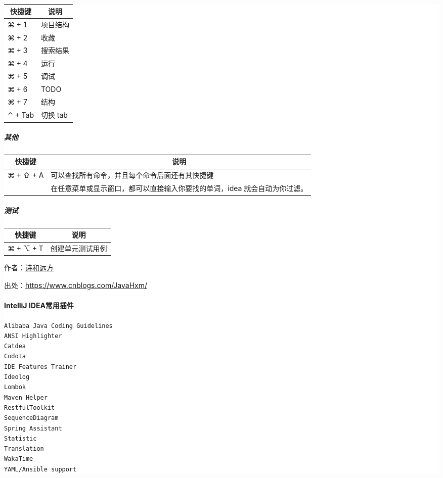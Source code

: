 | 快捷键  | 说明     |
| ------- | -------- |
| ⌘ + 1   | 项目结构 |
| ⌘ + 2   | 收藏     |
| ⌘ + 3   | 搜索结果 |
| ⌘ + 4   | 运行     |
| ⌘ + 5   | 调试     |
| ⌘ + 6   | TODO     |
| ⌘ + 7   | 结构     |
| ⌃ + Tab | 切换 tab |

##### 其他

| 快捷键    | 说明                                                         |
| --------- | ------------------------------------------------------------ |
| ⌘ + ⇧ + A | 可以查找所有命令，并且每个命令后面还有其快捷键               |
|           | 在任意菜单或显示窗口，都可以直接输入你要找的单词，idea 就会自动为你过滤。 |

##### 测试

| 快捷键    | 说明             |
| --------- | ---------------- |
| ⌘ + ⌥ + T | 创建单元测试用例 |

作者：[诗和远方](https://www.cnblogs.com/JavaHxm/)

出处：https://www.cnblogs.com/JavaHxm/



#### IntelliJ IDEA常用插件

```
Alibaba Java Coding Guidelines
ANSI Highlighter
Catdea
Codota
IDE Features Trainer
Ideolog
Lombok
Maven Helper
RestfulToolkit
SequenceDiagram
Spring Assistant
Statistic
Translation
WakaTime
YAML/Ansible support
```
